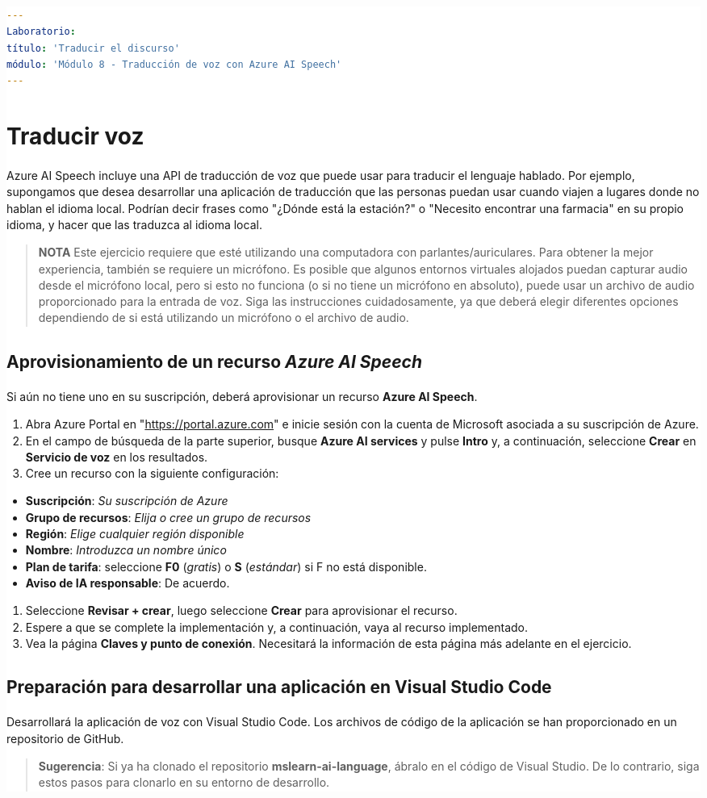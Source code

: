 ```yaml
---
Laboratorio:
título: 'Traducir el discurso'
módulo: 'Módulo 8 - Traducción de voz con Azure AI Speech'
---
```


# Traducir voz

Azure AI Speech incluye una API de traducción de voz que puede usar para traducir el lenguaje hablado. Por ejemplo, supongamos que desea desarrollar una aplicación de traducción que las personas puedan usar cuando viajen a lugares donde no hablan el idioma local. Podrían decir frases como "¿Dónde está la estación?" o "Necesito encontrar una farmacia" en su propio idioma, y hacer que las traduzca al idioma local.

> **NOTA**
> Este ejercicio requiere que esté utilizando una computadora con parlantes/auriculares. Para obtener la mejor experiencia, también se requiere un micrófono. Es posible que algunos entornos virtuales alojados puedan capturar audio desde el micrófono local, pero si esto no funciona (o si no tiene un micrófono en absoluto), puede usar un archivo de audio proporcionado para la entrada de voz. Siga las instrucciones cuidadosamente, ya que deberá elegir diferentes opciones dependiendo de si está utilizando un micrófono o el archivo de audio.

## Aprovisionamiento de un  recurso *Azure AI Speech*

Si aún no tiene uno en su suscripción, deberá aprovisionar un  recurso **Azure AI Speech**.

1. Abra Azure Portal en "https://portal.azure.com" e inicie sesión con la cuenta de Microsoft asociada a su suscripción de Azure.
1. En el campo de búsqueda de la parte superior, busque **Azure AI services** y pulse **Intro** y, a continuación, seleccione **Crear** en **Servicio de voz** en los resultados.
1. Cree un recurso con la siguiente configuración:
- **Suscripción**: *Su suscripción de Azure*
- **Grupo de recursos**: *Elija o cree un grupo de recursos*
- **Región**: *Elige cualquier región disponible*
- **Nombre**: *Introduzca un nombre único*
- **Plan de tarifa**: seleccione **F0** (*gratis*) o **S** (*estándar*) si F no está disponible.
- **Aviso de IA responsable**: De acuerdo.
1. Seleccione **Revisar + crear**, luego seleccione **Crear** para aprovisionar el recurso.
1. Espere a que se complete la implementación y, a continuación, vaya al recurso implementado.
1. Vea la  página **Claves y punto de conexión**. Necesitará la información de esta página más adelante en el ejercicio.

## Preparación para desarrollar una aplicación en Visual Studio Code

Desarrollará la aplicación de voz con Visual Studio Code. Los archivos de código de la aplicación se han proporcionado en un repositorio de GitHub.

> **Sugerencia**: Si ya ha clonado el  repositorio **mslearn-ai-language**, ábralo en el código de Visual Studio. De lo contrario, siga estos pasos para clonarlo en su entorno de desarrollo.
